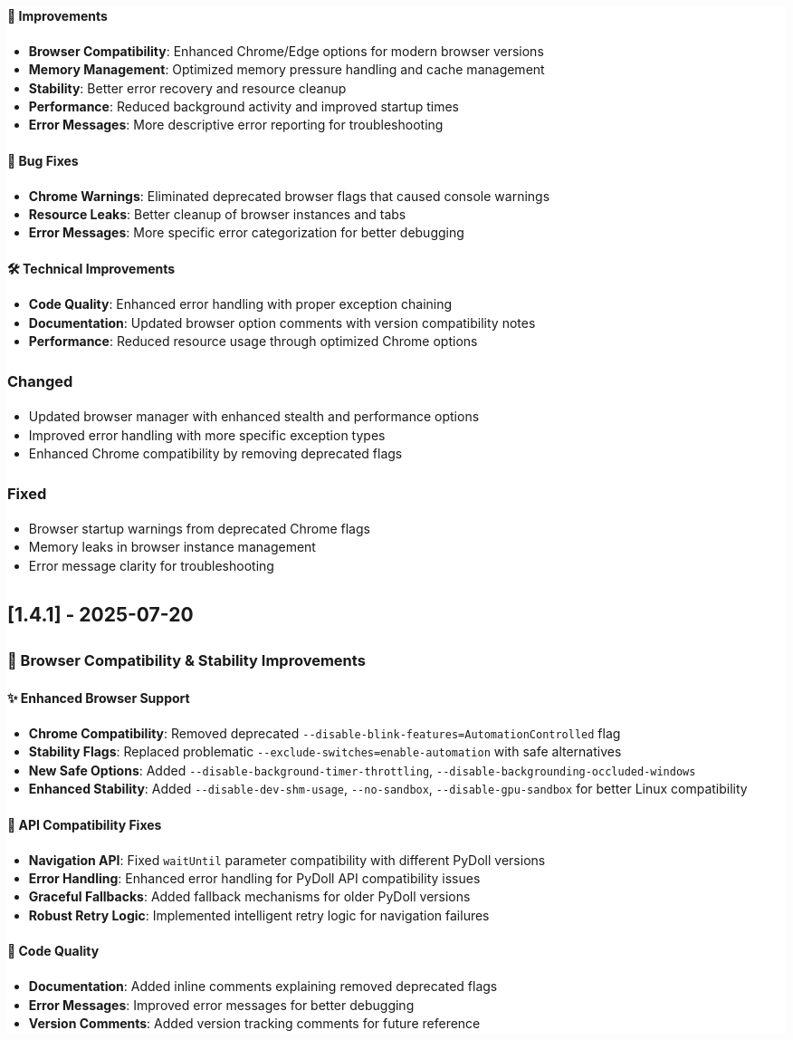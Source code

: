 #### 🔧 Improvements
- **Browser Compatibility**: Enhanced Chrome/Edge options for modern browser versions
- **Memory Management**: Optimized memory pressure handling and cache management
- **Stability**: Better error recovery and resource cleanup
- **Performance**: Reduced background activity and improved startup times
- **Error Messages**: More descriptive error reporting for troubleshooting

#### 🐛 Bug Fixes
- **Chrome Warnings**: Eliminated deprecated browser flags that caused console warnings
- **Resource Leaks**: Better cleanup of browser instances and tabs
- **Error Messages**: More specific error categorization for better debugging

#### 🛠️ Technical Improvements
- **Code Quality**: Enhanced error handling with proper exception chaining
- **Documentation**: Updated browser option comments with version compatibility notes
- **Performance**: Reduced resource usage through optimized Chrome options

### Changed
- Updated browser manager with enhanced stealth and performance options
- Improved error handling with more specific exception types
- Enhanced Chrome compatibility by removing deprecated flags

### Fixed
- Browser startup warnings from deprecated Chrome flags
- Memory leaks in browser instance management
- Error message clarity for troubleshooting

## [1.4.1] - 2025-07-20

### 🔧 Browser Compatibility & Stability Improvements

#### ✨ Enhanced Browser Support
- **Chrome Compatibility**: Removed deprecated `--disable-blink-features=AutomationControlled` flag
- **Stability Flags**: Replaced problematic `--exclude-switches=enable-automation` with safe alternatives
- **New Safe Options**: Added `--disable-background-timer-throttling`, `--disable-backgrounding-occluded-windows`
- **Enhanced Stability**: Added `--disable-dev-shm-usage`, `--no-sandbox`, `--disable-gpu-sandbox` for better Linux compatibility

#### 🐛 API Compatibility Fixes
- **Navigation API**: Fixed `waitUntil` parameter compatibility with different PyDoll versions
- **Error Handling**: Enhanced error handling for PyDoll API compatibility issues
- **Graceful Fallbacks**: Added fallback mechanisms for older PyDoll versions
- **Robust Retry Logic**: Implemented intelligent retry logic for navigation failures

#### 📝 Code Quality
- **Documentation**: Added inline comments explaining removed deprecated flags
- **Error Messages**: Improved error messages for better debugging
- **Version Comments**: Added version tracking comments for future reference
